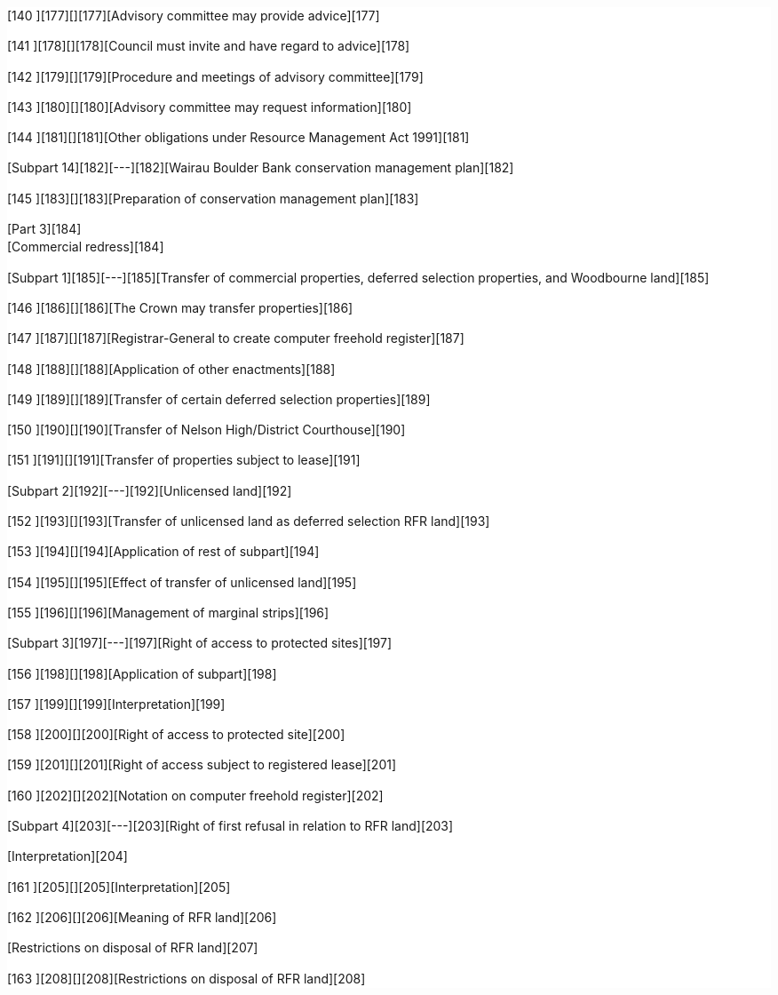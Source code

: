 [140 ][177][][177][Advisory committee may provide advice][177]

[141 ][178][][178][Council must invite and have regard to advice][178]

[142 ][179][][179][Procedure and meetings of advisory committee][179]

[143 ][180][][180][Advisory committee may request information][180]

[144 ][181][][181][Other obligations under Resource Management Act 1991][181]

[Subpart 14][182][---][182][Wairau Boulder Bank conservation management plan][182]

[145 ][183][][183][Preparation of conservation management plan][183]

[Part 3][184]  
[Commercial redress][184]

[Subpart 1][185][---][185][Transfer of commercial properties, deferred selection properties, and Woodbourne land][185]

[146 ][186][][186][The Crown may transfer properties][186]

[147 ][187][][187][Registrar-General to create computer freehold register][187]

[148 ][188][][188][Application of other enactments][188]

[149 ][189][][189][Transfer of certain deferred selection properties][189]

[150 ][190][][190][Transfer of Nelson High/District Courthouse][190]

[151 ][191][][191][Transfer of properties subject to lease][191]

[Subpart 2][192][---][192][Unlicensed land][192]

[152 ][193][][193][Transfer of unlicensed land as deferred selection RFR land][193]

[153 ][194][][194][Application of rest of subpart][194]

[154 ][195][][195][Effect of transfer of unlicensed land][195]

[155 ][196][][196][Management of marginal strips][196]

[Subpart 3][197][---][197][Right of access to protected sites][197]

[156 ][198][][198][Application of subpart][198]

[157 ][199][][199][Interpretation][199]

[158 ][200][][200][Right of access to protected site][200]

[159 ][201][][201][Right of access subject to registered lease][201]

[160 ][202][][202][Notation on computer freehold register][202]

[Subpart 4][203][---][203][Right of first refusal in relation to RFR land][203]

[Interpretation][204]

[161 ][205][][205][Interpretation][205]

[162 ][206][][206][Meaning of RFR land][206]

[Restrictions on disposal of RFR land][207]

[163 ][208][][208][Restrictions on disposal of RFR land][208]
